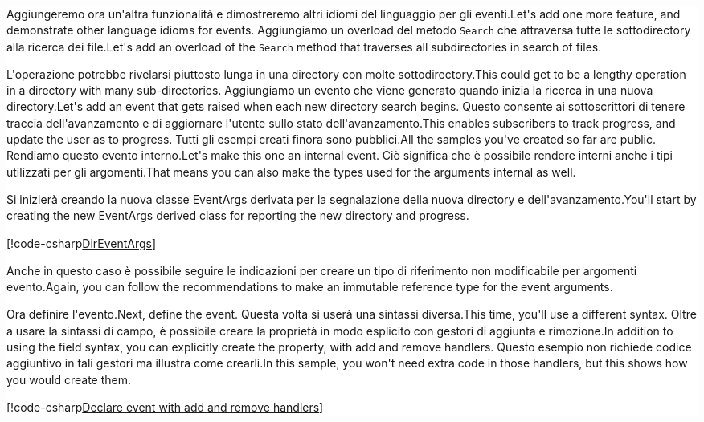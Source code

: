 <span data-ttu-id="7e242-176">Aggiungeremo ora un'altra funzionalità e dimostreremo altri idiomi del linguaggio per gli eventi.</span><span class="sxs-lookup"><span data-stu-id="7e242-176">Let's add one more feature, and demonstrate other language idioms for events.</span></span> <span data-ttu-id="7e242-177">Aggiungiamo un overload del metodo `Search` che attraversa tutte le sottodirectory alla ricerca dei file.</span><span class="sxs-lookup"><span data-stu-id="7e242-177">Let's add an overload of the `Search` method that traverses all subdirectories in search of files.</span></span>

<span data-ttu-id="7e242-178">L'operazione potrebbe rivelarsi piuttosto lunga in una directory con molte sottodirectory.</span><span class="sxs-lookup"><span data-stu-id="7e242-178">This could get to be a lengthy operation in a directory with many sub-directories.</span></span> <span data-ttu-id="7e242-179">Aggiungiamo un evento che viene generato quando inizia la ricerca in una nuova directory.</span><span class="sxs-lookup"><span data-stu-id="7e242-179">Let's add an event that gets raised when each new directory search begins.</span></span> <span data-ttu-id="7e242-180">Questo consente ai sottoscrittori di tenere traccia dell'avanzamento e di aggiornare l'utente sullo stato dell'avanzamento.</span><span class="sxs-lookup"><span data-stu-id="7e242-180">This enables subscribers to track progress, and update the user as to progress.</span></span> <span data-ttu-id="7e242-181">Tutti gli esempi creati finora sono pubblici.</span><span class="sxs-lookup"><span data-stu-id="7e242-181">All the samples you've created so far are public.</span></span> <span data-ttu-id="7e242-182">Rendiamo questo evento interno.</span><span class="sxs-lookup"><span data-stu-id="7e242-182">Let's make this one an internal event.</span></span> <span data-ttu-id="7e242-183">Ciò significa che è possibile rendere interni anche i tipi utilizzati per gli argomenti.</span><span class="sxs-lookup"><span data-stu-id="7e242-183">That means you can also make the types used for the arguments internal as well.</span></span>

<span data-ttu-id="7e242-184">Si inizierà creando la nuova classe EventArgs derivata per la segnalazione della nuova directory e dell'avanzamento.</span><span class="sxs-lookup"><span data-stu-id="7e242-184">You'll start by creating the new EventArgs derived class for reporting the new directory and progress.</span></span> 

[!code-csharp[DirEventArgs](../../samples/csharp/events/Program.cs#SearchDirEventArgs "Define search directory event arguments")]

<span data-ttu-id="7e242-185">Anche in questo caso è possibile seguire le indicazioni per creare un tipo di riferimento non modificabile per argomenti evento.</span><span class="sxs-lookup"><span data-stu-id="7e242-185">Again, you can follow the recommendations to make an immutable reference type for the event arguments.</span></span>

<span data-ttu-id="7e242-186">Ora definire l'evento.</span><span class="sxs-lookup"><span data-stu-id="7e242-186">Next, define the event.</span></span> <span data-ttu-id="7e242-187">Questa volta si userà una sintassi diversa.</span><span class="sxs-lookup"><span data-stu-id="7e242-187">This time, you'll use a different syntax.</span></span> <span data-ttu-id="7e242-188">Oltre a usare la sintassi di campo, è possibile creare la proprietà in modo esplicito con gestori di aggiunta e rimozione.</span><span class="sxs-lookup"><span data-stu-id="7e242-188">In addition to using the field syntax, you can explicitly create the property, with add and remove handlers.</span></span> <span data-ttu-id="7e242-189">Questo esempio non richiede codice aggiuntivo in tali gestori ma illustra come crearli.</span><span class="sxs-lookup"><span data-stu-id="7e242-189">In this sample, you won't need extra code in those handlers, but this shows how you would create them.</span></span>

[!code-csharp[Declare event with add and remove handlers](../../samples/csharp/events/Program.cs#DeclareSearchEvent "Declare the event with add and remove handlers")]
